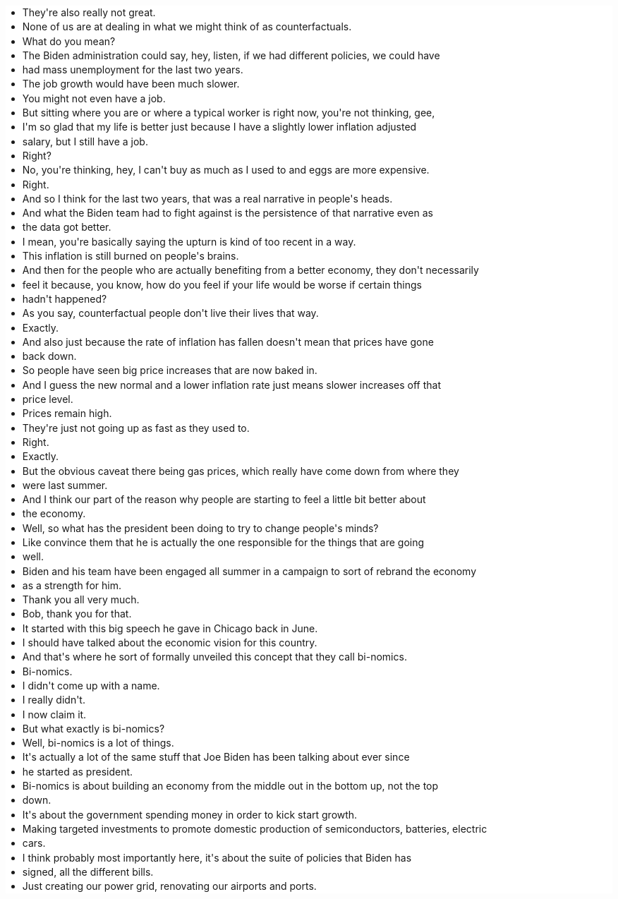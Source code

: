 *  They're also really not great.
*  None of us are at dealing in what we might think of as counterfactuals.
*  What do you mean?
*  The Biden administration could say, hey, listen, if we had different policies, we could have
*  had mass unemployment for the last two years.
*  The job growth would have been much slower.
*  You might not even have a job.
*  But sitting where you are or where a typical worker is right now, you're not thinking, gee,
*  I'm so glad that my life is better just because I have a slightly lower inflation adjusted
*  salary, but I still have a job.
*  Right?
*  No, you're thinking, hey, I can't buy as much as I used to and eggs are more expensive.
*  Right.
*  And so I think for the last two years, that was a real narrative in people's heads.
*  And what the Biden team had to fight against is the persistence of that narrative even as
*  the data got better.
*  I mean, you're basically saying the upturn is kind of too recent in a way.
*  This inflation is still burned on people's brains.
*  And then for the people who are actually benefiting from a better economy, they don't necessarily
*  feel it because, you know, how do you feel if your life would be worse if certain things
*  hadn't happened?
*  As you say, counterfactual people don't live their lives that way.
*  Exactly.
*  And also just because the rate of inflation has fallen doesn't mean that prices have gone
*  back down.
*  So people have seen big price increases that are now baked in.
*  And I guess the new normal and a lower inflation rate just means slower increases off that
*  price level.
*  Prices remain high.
*  They're just not going up as fast as they used to.
*  Right.
*  Exactly.
*  But the obvious caveat there being gas prices, which really have come down from where they
*  were last summer.
*  And I think our part of the reason why people are starting to feel a little bit better about
*  the economy.
*  Well, so what has the president been doing to try to change people's minds?
*  Like convince them that he is actually the one responsible for the things that are going
*  well.
*  Biden and his team have been engaged all summer in a campaign to sort of rebrand the economy
*  as a strength for him.
*  Thank you all very much.
*  Bob, thank you for that.
*  It started with this big speech he gave in Chicago back in June.
*  I should have talked about the economic vision for this country.
*  And that's where he sort of formally unveiled this concept that they call bi-nomics.
*  Bi-nomics.
*  I didn't come up with a name.
*  I really didn't.
*  I now claim it.
*  But what exactly is bi-nomics?
*  Well, bi-nomics is a lot of things.
*  It's actually a lot of the same stuff that Joe Biden has been talking about ever since
*  he started as president.
*  Bi-nomics is about building an economy from the middle out in the bottom up, not the top
*  down.
*  It's about the government spending money in order to kick start growth.
*  Making targeted investments to promote domestic production of semiconductors, batteries, electric
*  cars.
*  I think probably most importantly here, it's about the suite of policies that Biden has
*  signed, all the different bills.
*  Just creating our power grid, renovating our airports and ports.
